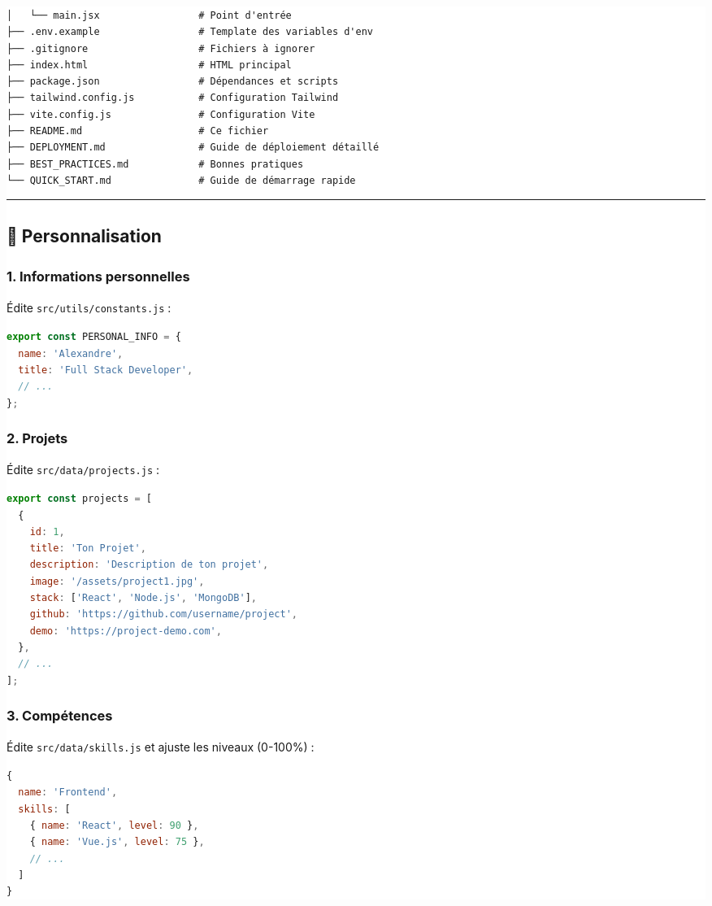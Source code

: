 ```
│   └── main.jsx                 # Point d'entrée
├── .env.example                 # Template des variables d'env
├── .gitignore                   # Fichiers à ignorer
├── index.html                   # HTML principal
├── package.json                 # Dépendances et scripts
├── tailwind.config.js           # Configuration Tailwind
├── vite.config.js               # Configuration Vite
├── README.md                    # Ce fichier
├── DEPLOYMENT.md                # Guide de déploiement détaillé
├── BEST_PRACTICES.md            # Bonnes pratiques
└── QUICK_START.md               # Guide de démarrage rapide
```

---

## 🎯 Personnalisation

### 1. Informations personnelles

Édite `src/utils/constants.js` :

```javascript
export const PERSONAL_INFO = {
  name: 'Alexandre',
  title: 'Full Stack Developer',
  // ...
};
```

### 2. Projets

Édite `src/data/projects.js` :

```javascript
export const projects = [
  {
    id: 1,
    title: 'Ton Projet',
    description: 'Description de ton projet',
    image: '/assets/project1.jpg',
    stack: ['React', 'Node.js', 'MongoDB'],
    github: 'https://github.com/username/project',
    demo: 'https://project-demo.com',
  },
  // ...
];
```

### 3. Compétences

Édite `src/data/skills.js` et ajuste les niveaux (0-100%) :

```javascript
{
  name: 'Frontend',
  skills: [
    { name: 'React', level: 90 },
    { name: 'Vue.js', level: 75 },
    // ...
  ]
}
```
